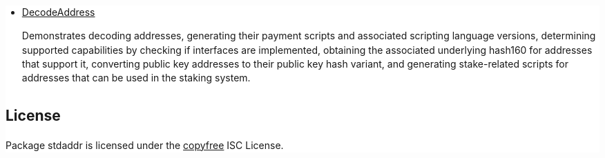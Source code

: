 * [DecodeAddress](https://pkg.go.dev/github.com/decred/dcrd/txscript/v4/stdaddr#example-DecodeAddress)

  Demonstrates decoding addresses, generating their payment scripts and
  associated scripting language versions, determining supported capabilities by
  checking if interfaces are implemented, obtaining the associated underlying
  hash160 for addresses that support it, converting public key addresses to
  their public key hash variant, and generating stake-related scripts for
  addresses that can be used in the staking system.

## License

Package stdaddr is licensed under the [copyfree](http://copyfree.org) ISC
License.